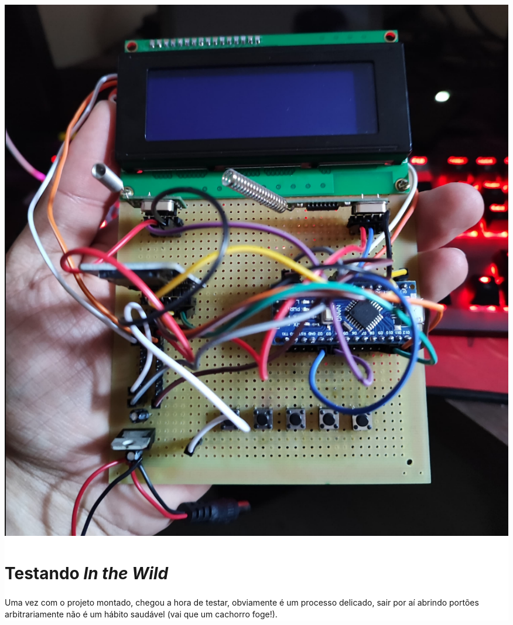 ![Projeto](/img/posts/Pasted%20image%2020240501080321.png)

# Testando *In the Wild*

Uma vez com o projeto montado, chegou a hora de testar, obviamente é um processo delicado, sair por aí abrindo portões arbitrariamente não é um hábito saudável (vai que um cachorro foge!).
